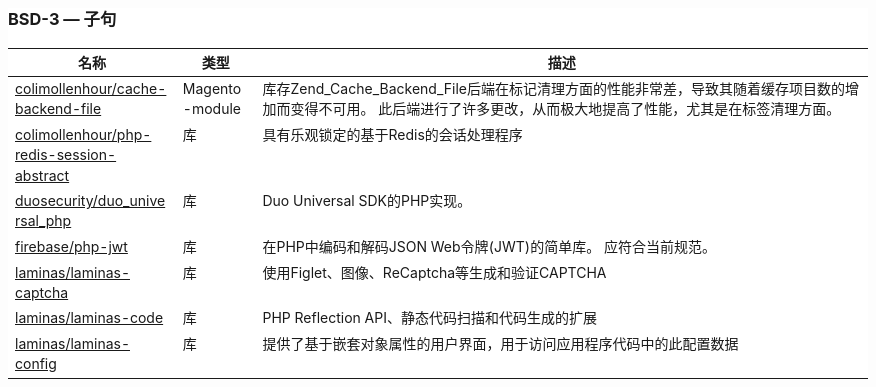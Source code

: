 ### BSD-3 — 子句

<table>
  <thead>
    <tr>
      <th>名称</th>
      <th>类型</th>
      <th>描述</th>
    </tr>
  </thead>
  <tbody>
  <tr>
    <td>
      <a href="https://github.com/colinmollenhour/Cm_Cache_Backend_File">colimollenhour/cache-backend-file</a>
    </td>
    <td>Magento-module</td>
    <td>库存Zend_Cache_Backend_File后端在标记清理方面的性能非常差，导致其随着缓存项目数的增加而变得不可用。 此后端进行了许多更改，从而极大地提高了性能，尤其是在标签清理方面。</td>
  </tr>
  <tr>
    <td>
      <a href="https://github.com/colinmollenhour/php-redis-session-abstract">colimollenhour/php-redis-session-abstract</a>
    </td>
    <td>库</td>
    <td>具有乐观锁定的基于Redis的会话处理程序</td>
  </tr>
  <tr>
    <td>
      <a href="https://github.com/duosecurity/duo_universal_php">duosecurity/duo_universal_php</a>
    </td>
    <td>库</td>
    <td>Duo Universal SDK的PHP实现。</td>
  </tr>
  <tr>
    <td>
      <a href="https://github.com/firebase/php-jwt">firebase/php-jwt</a>
    </td>
    <td>库</td>
    <td>在PHP中编码和解码JSON Web令牌(JWT)的简单库。 应符合当前规范。</td>
  </tr>
  <tr>
    <td>
      <a href="https://github.com/laminas/laminas-captcha">laminas/laminas-captcha</a>
    </td>
    <td>库</td>
    <td>使用Figlet、图像、ReCaptcha等生成和验证CAPTCHA</td>
  </tr>
  <tr>
    <td>
      <a href="https://github.com/laminas/laminas-code">laminas/laminas-code</a>
    </td>
    <td>库</td>
    <td>PHP Reflection API、静态代码扫描和代码生成的扩展</td>
  </tr>
  <tr>
    <td>
      <a href="https://github.com/laminas/laminas-config">laminas/laminas-config</a>
    </td>
    <td>库</td>
    <td>提供了基于嵌套对象属性的用户界面，用于访问应用程序代码中的此配置数据</td>
  </tr>